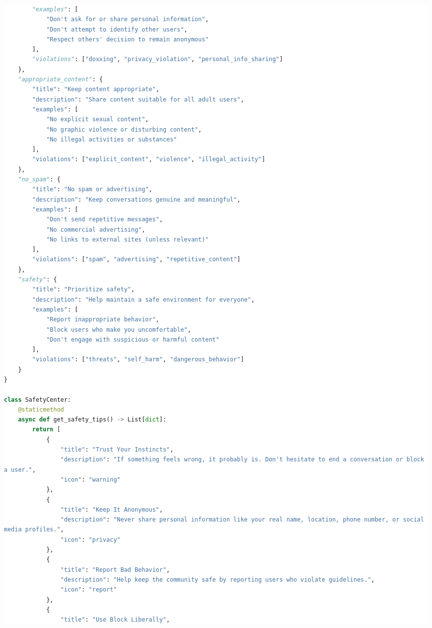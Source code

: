 ```python
        "examples": [
            "Don't ask for or share personal information",
            "Don't attempt to identify other users",
            "Respect others' decision to remain anonymous"
        ],
        "violations": ["doxxing", "privacy_violation", "personal_info_sharing"]
    },
    "appropriate_content": {
        "title": "Keep content appropriate",
        "description": "Share content suitable for all adult users",
        "examples": [
            "No explicit sexual content",
            "No graphic violence or disturbing content",
            "No illegal activities or substances"
        ],
        "violations": ["explicit_content", "violence", "illegal_activity"]
    },
    "no_spam": {
        "title": "No spam or advertising",
        "description": "Keep conversations genuine and meaningful",
        "examples": [
            "Don't send repetitive messages",
            "No commercial advertising",
            "No links to external sites (unless relevant)"
        ],
        "violations": ["spam", "advertising", "repetitive_content"]
    },
    "safety": {
        "title": "Prioritize safety",
        "description": "Help maintain a safe environment for everyone",
        "examples": [
            "Report inappropriate behavior",
            "Block users who make you uncomfortable",
            "Don't engage with suspicious or harmful content"
        ],
        "violations": ["threats", "self_harm", "dangerous_behavior"]
    }
}

class SafetyCenter:
    @staticmethod
    async def get_safety_tips() -> List[dict]:
        return [
            {
                "title": "Trust Your Instincts",
                "description": "If something feels wrong, it probably is. Don't hesitate to end a conversation or block a user.",
                "icon": "warning"
            },
            {
                "title": "Keep It Anonymous",
                "description": "Never share personal information like your real name, location, phone number, or social media profiles.",
                "icon": "privacy"
            },
            {
                "title": "Report Bad Behavior",
                "description": "Help keep the community safe by reporting users who violate guidelines.",
                "icon": "report"
            },
            {
                "title": "Use Block Liberally",
```